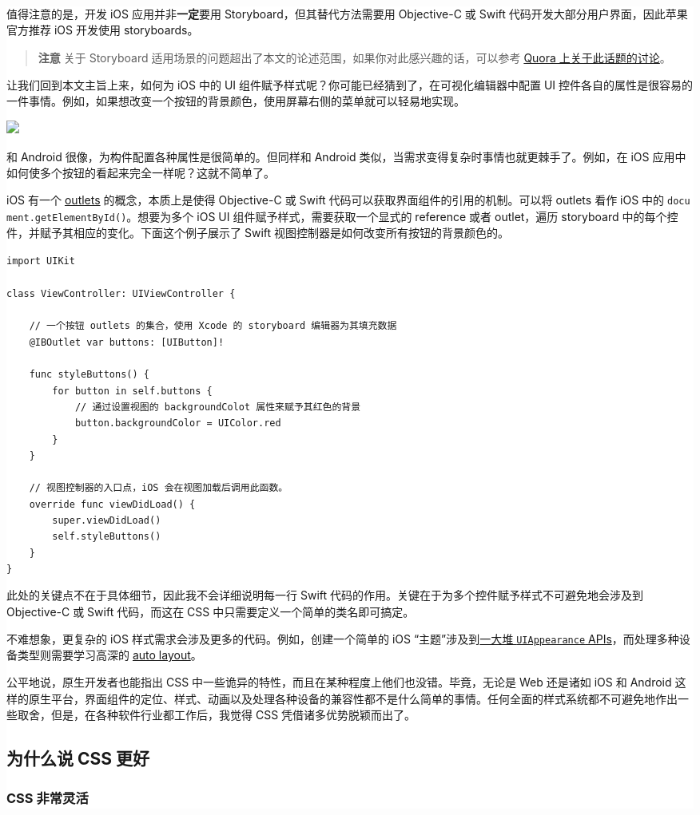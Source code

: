 值得注意的是，开发 iOS 应用并非**一定**要用 Storyboard，但其替代方法需要用 Objective-C 或 Swift 代码开发大部分用户界面，因此苹果官方推荐 iOS 开发使用 storyboards。

> **注意** 关于 Storyboard 适用场景的问题超出了本文的论述范围，如果你对此感兴趣的话，可以参考 [Quora 上关于此话题的讨论](https://www.quora.com/How-many-iOS-developers-dont-use-NIBs-Storyboards-and-Constraints)。

让我们回到本文主旨上来，如何为 iOS 中的 UI 组件赋予样式呢？你可能已经猜到了，在可视化编辑器中配置 UI 控件各自的属性是很容易的一件事情。例如，如果想改变一个按钮的背景颜色，使用屏幕右侧的菜单就可以轻易地实现。

![](http://developer.telerik.com/wp-content/uploads/2017/05/button-background-ios.jpg)

和 Android 很像，为构件配置各种属性是很简单的。但同样和 Android 类似，当需求变得复杂时事情也就更棘手了。例如，在 iOS 应用中如何使多个按钮的看起来完全一样呢？这就不简单了。

iOS 有一个 [outlets](https://developer.apple.com/library/content/documentation/General/Conceptual/Devpedia-CocoaApp/Outlet.html) 的概念，本质上是使得 Objective-C 或 Swift 代码可以获取界面组件的引用的机制。可以将 outlets 看作 iOS 中的 `document.getElementById()`。想要为多个 iOS UI 组件赋予样式，需要获取一个显式的 reference 或者 outlet，遍历 storyboard 中的每个控件，并赋予其相应的变化。下面这个例子展示了 Swift 视图控制器是如何改变所有按钮的背景颜色的。

```
import UIKit

class ViewController: UIViewController {

    // 一个按钮 outlets 的集合，使用 Xcode 的 storyboard 编辑器为其填充数据
    @IBOutlet var buttons: [UIButton]!

    func styleButtons() {
        for button in self.buttons {
            // 通过设置视图的 backgroundColot 属性来赋予其红色的背景
            button.backgroundColor = UIColor.red
        }
    }

    // 视图控制器的入口点，iOS 会在视图加载后调用此函数。
    override func viewDidLoad() {
        super.viewDidLoad()
        self.styleButtons()
    }
}
```
此处的关键点不在于具体细节，因此我不会详细说明每一行 Swift 代码的作用。关键在于为多个控件赋予样式不可避免地会涉及到 Objective-C 或 Swift 代码，而这在 CSS 中只需要定义一个简单的类名即可搞定。

不难想象，更复杂的 iOS 样式需求会涉及更多的代码。例如，创建一个简单的 iOS “主题”涉及到[一大堆 `UIAppearance` APIs](https://www.raywenderlich.com/108766/uiappearance-tutorial)，而处理多种设备类型则需要学习高深的 [auto layout](https://developer.apple.com/library/content/documentation/UserExperience/Conceptual/AutolayoutPG/)。

公平地说，原生开发者也能指出 CSS 中一些诡异的特性，而且在某种程度上他们也没错。毕竟，无论是 Web 还是诸如 iOS 和 Android 这样的原生平台，界面组件的定位、样式、动画以及处理各种设备的兼容性都不是什么简单的事情。任何全面的样式系统都不可避免地作出一些取舍，但是，在各种软件行业都工作后，我觉得 CSS 凭借诸多优势脱颖而出了。

## 为什么说 CSS 更好

### CSS 非常灵活
